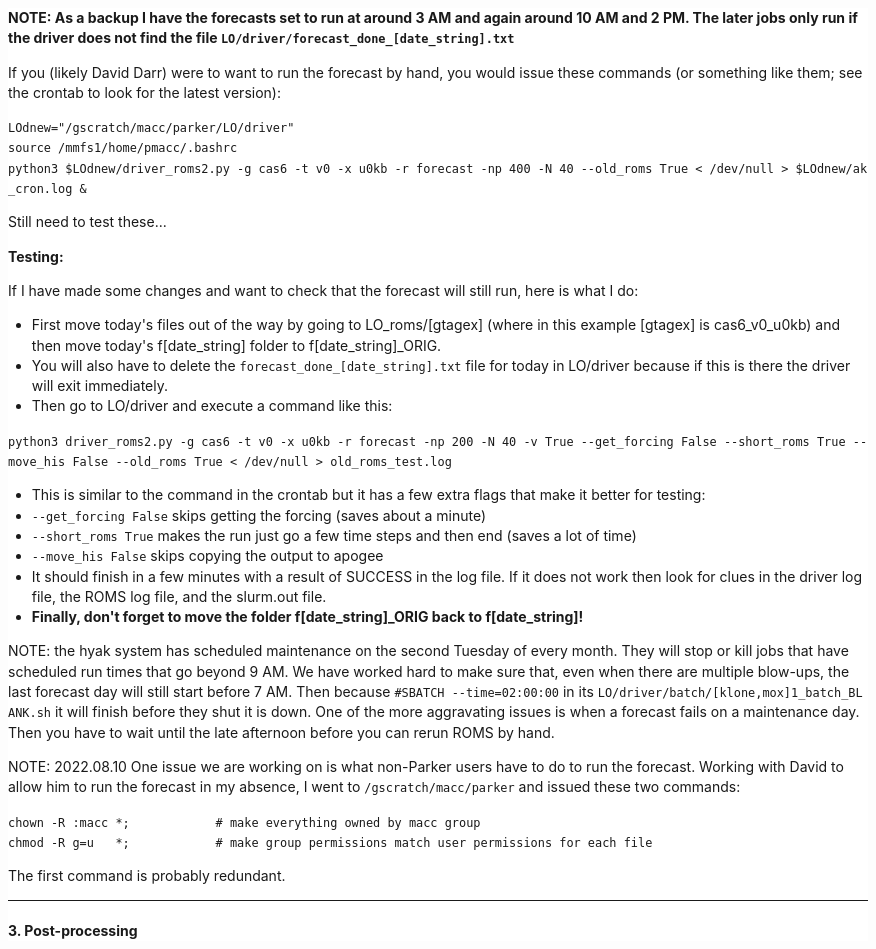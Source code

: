 **NOTE: As a backup I have the forecasts set to run at around 3 AM and again around 10 AM and 2 PM. The later jobs only run if the driver does not find the file `LO/driver/forecast_done_[date_string].txt`**

If you (likely David Darr) were to want to run the forecast by hand, you would issue these commands (or something like them; see the crontab to look for the latest version):
```
LOdnew="/gscratch/macc/parker/LO/driver"
source /mmfs1/home/pmacc/.bashrc
python3 $LOdnew/driver_roms2.py -g cas6 -t v0 -x u0kb -r forecast -np 400 -N 40 --old_roms True < /dev/null > $LOdnew/ak_cron.log &
```
Still need to test these...

**Testing:**

If I have made some changes and want to check that the forecast will still run, here is what I do:
- First move today's files out of the way by going to LO_roms/[gtagex] (where in this example [gtagex] is cas6_v0_u0kb) and then move today's f[date_string] folder to f[date_string]_ORIG.
- You will also have to delete the `forecast_done_[date_string].txt` file for today in LO/driver because if this is there the driver will exit immediately.
- Then go to LO/driver and execute a command like this:
```
python3 driver_roms2.py -g cas6 -t v0 -x u0kb -r forecast -np 200 -N 40 -v True --get_forcing False --short_roms True --move_his False --old_roms True < /dev/null > old_roms_test.log
```
- This is similar to the command in the crontab but it has a few extra flags that make it better for testing:
- `--get_forcing False` skips getting the forcing (saves about a minute)
- `--short_roms True` makes the run just go a few time steps and then end (saves a lot of time)
- `--move_his False` skips copying the output to apogee
- It should finish in a few minutes with a result of SUCCESS in the log file. If it does not work then look for clues in the driver log file, the ROMS log file, and the slurm.out file.
- **Finally, don't forget to move the folder f[date_string]_ORIG back to f[date_string]!**

NOTE: the hyak system has scheduled maintenance on the second Tuesday of every month. They will stop or kill jobs that have scheduled run times that go beyond 9 AM. We have worked hard to make sure that, even when there are multiple blow-ups, the last forecast day will still start before 7 AM. Then because `#SBATCH --time=02:00:00` in its `LO/driver/batch/[klone,mox]1_batch_BLANK.sh` it will finish before they shut it is down. One of the more aggravating issues is when a forecast fails on a maintenance day. Then you have to wait until the late afternoon before you can rerun ROMS by hand.

NOTE: 2022.08.10 One issue we are working on is what non-Parker users have to do to run the forecast. Working with David to allow him to run the forecast in my absence, I went to `/gscratch/macc/parker` and issued these two commands:
```
chown -R :macc *;            # make everything owned by macc group
chmod -R g=u   *;            # make group permissions match user permissions for each file
```
The first command is probably redundant.

---

#### 3. Post-processing
